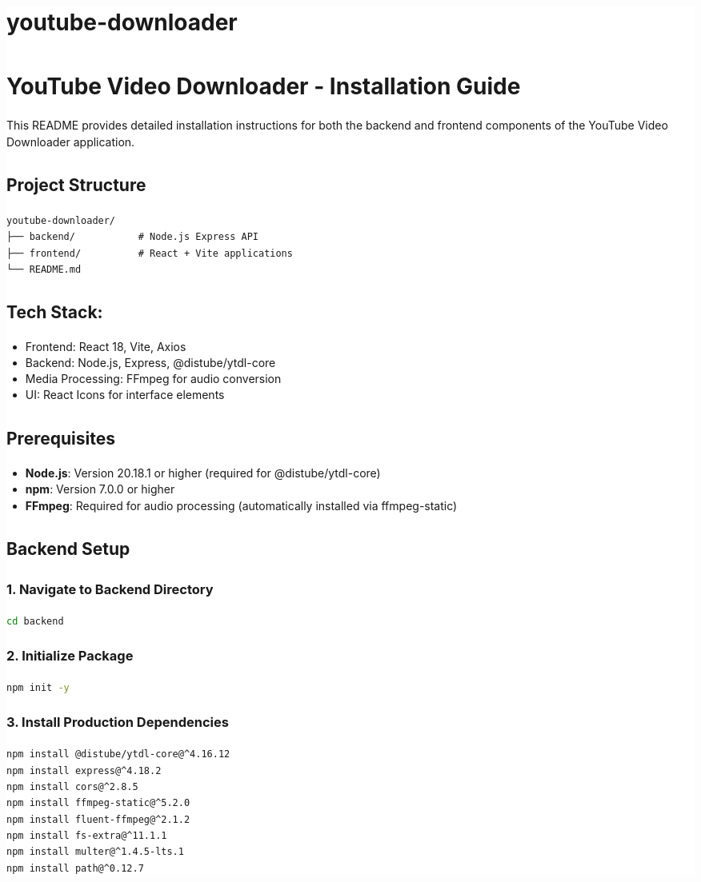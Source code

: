# youtube-downloader

# YouTube Video Downloader - Installation Guide

This README provides detailed installation instructions for both the backend and frontend components of the YouTube Video Downloader application.

## Project Structure

```
youtube-downloader/
├── backend/           # Node.js Express API
├── frontend/          # React + Vite applications
└── README.md
```

## Tech Stack:

- Frontend: React 18, Vite, Axios
- Backend: Node.js, Express, @distube/ytdl-core
- Media Processing: FFmpeg for audio conversion
- UI: React Icons for interface elements

## Prerequisites

- **Node.js**: Version 20.18.1 or higher (required for @distube/ytdl-core)
- **npm**: Version 7.0.0 or higher
- **FFmpeg**: Required for audio processing (automatically installed via ffmpeg-static)

## Backend Setup

### 1. Navigate to Backend Directory

```bash
cd backend
```

### 2. Initialize Package

```bash
npm init -y
```

### 3. Install Production Dependencies

```bash
npm install @distube/ytdl-core@^4.16.12
npm install express@^4.18.2
npm install cors@^2.8.5
npm install ffmpeg-static@^5.2.0
npm install fluent-ffmpeg@^2.1.2
npm install fs-extra@^11.1.1
npm install multer@^1.4.5-lts.1
npm install path@^0.12.7
```

